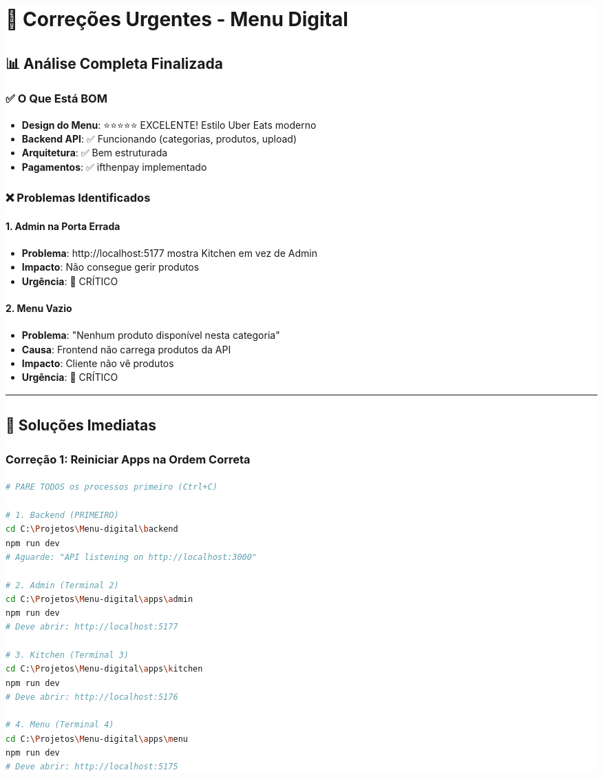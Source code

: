 # 🚨 Correções Urgentes - Menu Digital

## 📊 Análise Completa Finalizada

### ✅ O Que Está BOM
- **Design do Menu**: ⭐⭐⭐⭐⭐ EXCELENTE! Estilo Uber Eats moderno
- **Backend API**: ✅ Funcionando (categorias, produtos, upload)
- **Arquitetura**: ✅ Bem estruturada
- **Pagamentos**: ✅ ifthenpay implementado

### ❌ Problemas Identificados

#### 1. Admin na Porta Errada
- **Problema**: http://localhost:5177 mostra Kitchen em vez de Admin
- **Impacto**: Não consegue gerir produtos
- **Urgência**: 🔴 CRÍTICO

#### 2. Menu Vazio
- **Problema**: "Nenhum produto disponível nesta categoria"
- **Causa**: Frontend não carrega produtos da API
- **Impacto**: Cliente não vê produtos
- **Urgência**: 🔴 CRÍTICO

---

## 🔧 Soluções Imediatas

### Correção 1: Reiniciar Apps na Ordem Correta

```bash
# PARE TODOS os processos primeiro (Ctrl+C)

# 1. Backend (PRIMEIRO)
cd C:\Projetos\Menu-digital\backend
npm run dev
# Aguarde: "API listening on http://localhost:3000"

# 2. Admin (Terminal 2)
cd C:\Projetos\Menu-digital\apps\admin
npm run dev
# Deve abrir: http://localhost:5177

# 3. Kitchen (Terminal 3)  
cd C:\Projetos\Menu-digital\apps\kitchen
npm run dev
# Deve abrir: http://localhost:5176

# 4. Menu (Terminal 4)
cd C:\Projetos\Menu-digital\apps\menu
npm run dev
# Deve abrir: http://localhost:5175
```

